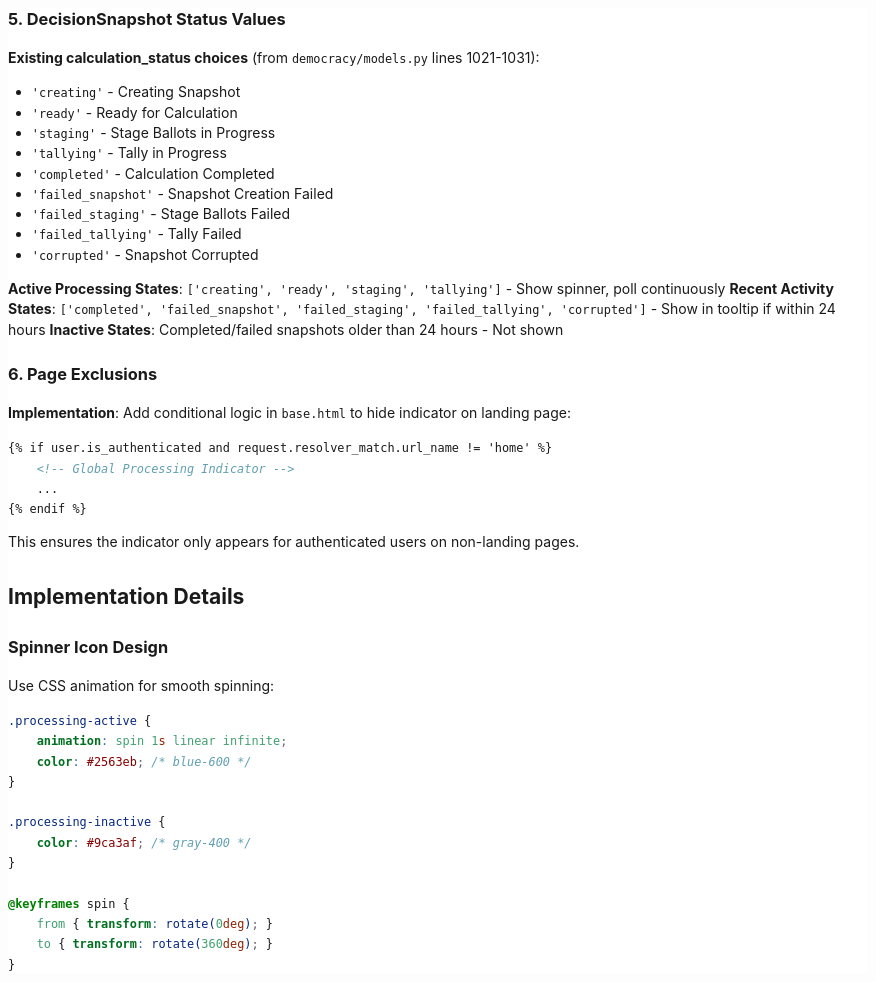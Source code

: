 ### 5. DecisionSnapshot Status Values

**Existing calculation_status choices** (from `democracy/models.py` lines 1021-1031):
- `'creating'` - Creating Snapshot
- `'ready'` - Ready for Calculation  
- `'staging'` - Stage Ballots in Progress
- `'tallying'` - Tally in Progress
- `'completed'` - Calculation Completed
- `'failed_snapshot'` - Snapshot Creation Failed
- `'failed_staging'` - Stage Ballots Failed
- `'failed_tallying'` - Tally Failed
- `'corrupted'` - Snapshot Corrupted

**Active Processing States**: `['creating', 'ready', 'staging', 'tallying']` - Show spinner, poll continuously
**Recent Activity States**: `['completed', 'failed_snapshot', 'failed_staging', 'failed_tallying', 'corrupted']` - Show in tooltip if within 24 hours
**Inactive States**: Completed/failed snapshots older than 24 hours - Not shown

### 6. Page Exclusions

**Implementation**: Add conditional logic in `base.html` to hide indicator on landing page:

```html
{% if user.is_authenticated and request.resolver_match.url_name != 'home' %}
    <!-- Global Processing Indicator -->
    ...
{% endif %}
```

This ensures the indicator only appears for authenticated users on non-landing pages.

## Implementation Details

### Spinner Icon Design

Use CSS animation for smooth spinning:
```css
.processing-active {
    animation: spin 1s linear infinite;
    color: #2563eb; /* blue-600 */
}

.processing-inactive {
    color: #9ca3af; /* gray-400 */
}

@keyframes spin {
    from { transform: rotate(0deg); }
    to { transform: rotate(360deg); }
}
```
